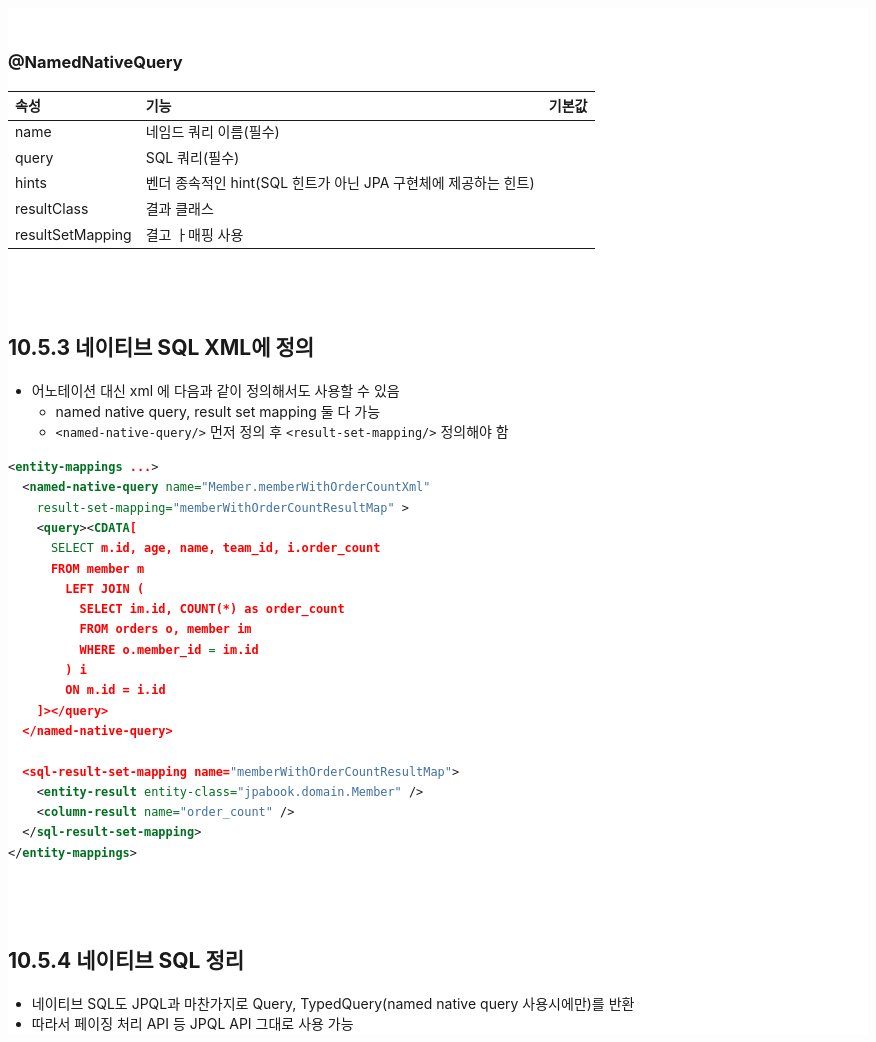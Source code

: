 <br/>

### @NamedNativeQuery

| 속성 | 기능 | 기본값 |
|:----|:----|:-----|
| name | 네임드 쿼리 이름(필수) |
| query | SQL 쿼리(필수) |
| hints | 벤더 종속적인 hint(SQL 힌트가 아닌 JPA 구현체에 제공하는 힌트) |
| resultClass | 결과 클래스 |
| resultSetMapping | 결고 ㅏ매핑 사용 |

<br/>
<br/>

## 10.5.3 네이티브 SQL XML에 정의
- 어노테이션 대신 xml 에 다음과 같이 정의해서도 사용할 수 있음
  - named native query, result set mapping 둘 다 가능
  - ```<named-native-query/>``` 먼저 정의 후 ```<result-set-mapping/>``` 정의해야 함 

```xml
<entity-mappings ...>
  <named-native-query name="Member.memberWithOrderCountXml"
    result-set-mapping="memberWithOrderCountResultMap" >
    <query><CDATA[
      SELECT m.id, age, name, team_id, i.order_count
      FROM member m
        LEFT JOIN (
          SELECT im.id, COUNT(*) as order_count
          FROM orders o, member im
          WHERE o.member_id = im.id
        ) i
        ON m.id = i.id
    ]></query>
  </named-native-query>

  <sql-result-set-mapping name="memberWithOrderCountResultMap">
    <entity-result entity-class="jpabook.domain.Member" />
    <column-result name="order_count" />
  </sql-result-set-mapping>
</entity-mappings>
```

<br/>
<br/>

## 10.5.4 네이티브 SQL 정리
- 네이티브 SQL도 JPQL과 마찬가지로 Query, TypedQuery(named native query 사용시에만)를 반환
- 따라서 페이징 처리 API 등 JPQL API 그대로 사용 가능
